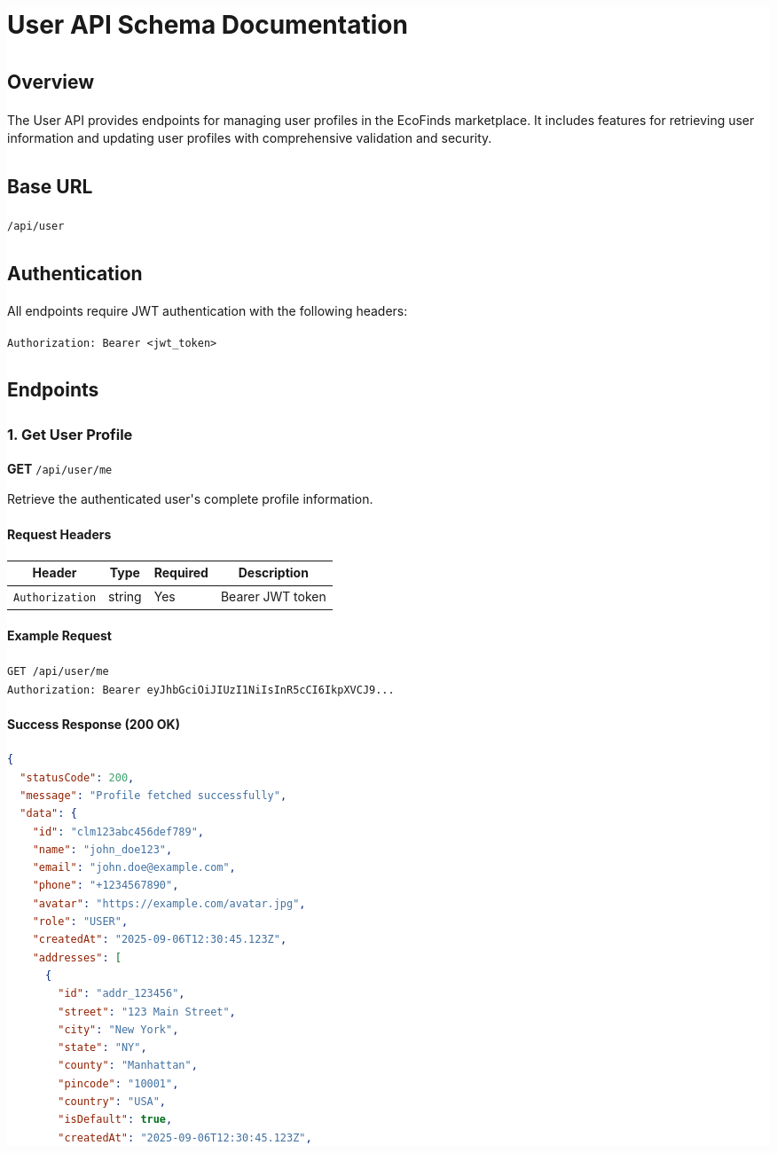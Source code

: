 # User API Schema Documentation

## Overview
The User API provides endpoints for managing user profiles in the EcoFinds marketplace. It includes features for retrieving user information and updating user profiles with comprehensive validation and security.

## Base URL
```
/api/user
```

## Authentication
All endpoints require JWT authentication with the following headers:
```
Authorization: Bearer <jwt_token>
```

## Endpoints

### 1. Get User Profile
**GET** `/api/user/me`

Retrieve the authenticated user's complete profile information.

#### Request Headers
| Header | Type | Required | Description |
|--------|------|----------|-------------|
| `Authorization` | string | Yes | Bearer JWT token |

#### Example Request
```http
GET /api/user/me
Authorization: Bearer eyJhbGciOiJIUzI1NiIsInR5cCI6IkpXVCJ9...
```

#### Success Response (200 OK)
```json
{
  "statusCode": 200,
  "message": "Profile fetched successfully",
  "data": {
    "id": "clm123abc456def789",
    "name": "john_doe123",
    "email": "john.doe@example.com",
    "phone": "+1234567890",
    "avatar": "https://example.com/avatar.jpg",
    "role": "USER",
    "createdAt": "2025-09-06T12:30:45.123Z",
    "addresses": [
      {
        "id": "addr_123456",
        "street": "123 Main Street",
        "city": "New York",
        "state": "NY",
        "county": "Manhattan",
        "pincode": "10001",
        "country": "USA",
        "isDefault": true,
        "createdAt": "2025-09-06T12:30:45.123Z",
```